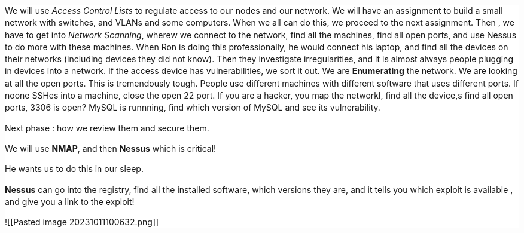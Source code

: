 
We will use *Access Control Lists* to regulate access to our nodes and our network. We will have an assignment to build a small network with switches, and VLANs and some computers. When we all can do this, we proceed to the next assignment. Then , we have to get into *Network Scanning*, wherew we connect to the network, find all the machines, find all open ports, and use Nessus to do more with these machines. When Ron is doing this professionally, he would connect his laptop, and find all the devices on their networks (including devices they did not know). Then they investigate irregularities, and it is almost always people plugging in devices into a network. If the access device has vulnerabilities, we sort it out. We are **Enumerating** the network. We are looking at all the open ports. This is tremendously tough. People use different machines with different software that uses different ports. If noone SSHes into a machine, close the open 22 port. If you are a hacker, you map the networkl, find all the device,s find all open ports, 3306 is open? MySQL is runnning, find which version of MySQL and see its vulnerability. 


Next phase : how we review them and secure them. 

We will use **NMAP**, and then **Nessus** which is critical!

He wants us to do this in our sleep. 

**Nessus** can go into the registry, find all the installed software, which versions they are, and it tells you which exploit is available , and give you a link to the exploit!



![[Pasted image 20231011100632.png]]
